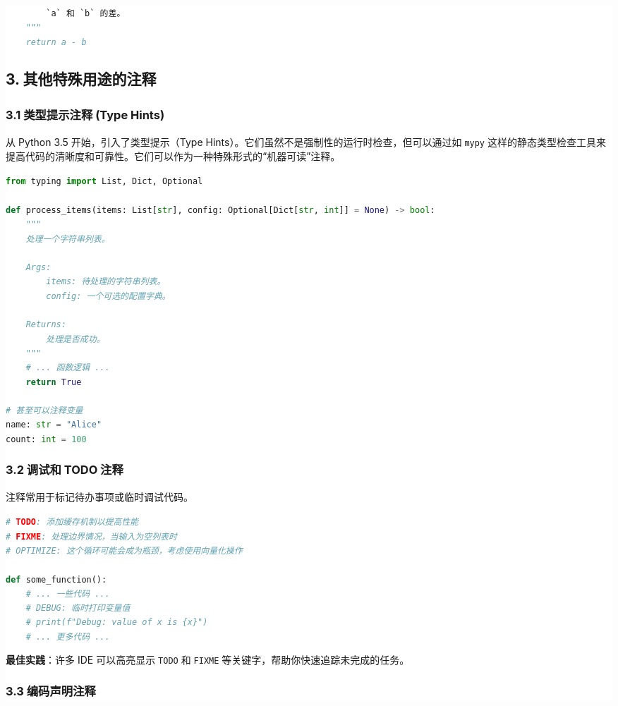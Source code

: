 ```python
        `a` 和 `b` 的差。
    """
    return a - b
```

## 3. 其他特殊用途的注释

### 3.1 类型提示注释 (Type Hints)

从 Python 3.5 开始，引入了类型提示（Type Hints）。它们虽然不是强制性的运行时检查，但可以通过如 `mypy` 这样的静态类型检查工具来提高代码的清晰度和可靠性。它们可以作为一种特殊形式的“机器可读”注释。

```python
from typing import List, Dict, Optional

def process_items(items: List[str], config: Optional[Dict[str, int]] = None) -> bool:
    """
    处理一个字符串列表。

    Args:
        items: 待处理的字符串列表。
        config: 一个可选的配置字典。

    Returns:
        处理是否成功。
    """
    # ... 函数逻辑 ...
    return True

# 甚至可以注释变量
name: str = "Alice"
count: int = 100
```

### 3.2 调试和 TODO 注释

注释常用于标记待办事项或临时调试代码。

```python
# TODO: 添加缓存机制以提高性能
# FIXME: 处理边界情况，当输入为空列表时
# OPTIMIZE: 这个循环可能会成为瓶颈，考虑使用向量化操作

def some_function():
    # ... 一些代码 ...
    # DEBUG: 临时打印变量值
    # print(f"Debug: value of x is {x}")
    # ... 更多代码 ...
```

**最佳实践**：许多 IDE 可以高亮显示 `TODO` 和 `FIXME` 等关键字，帮助你快速追踪未完成的任务。

### 3.3 编码声明注释

